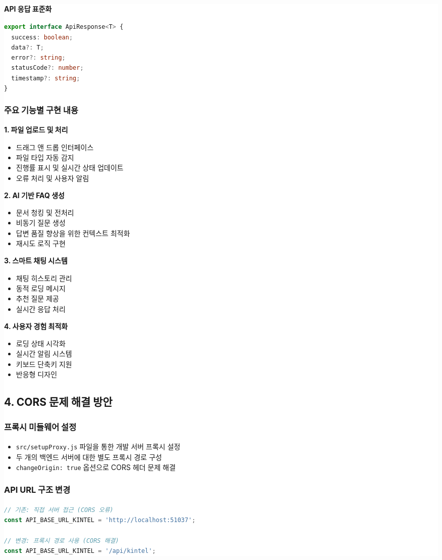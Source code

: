 **API 응답 표준화**
```typescript
export interface ApiResponse<T> {
  success: boolean;
  data?: T;
  error?: string;
  statusCode?: number;
  timestamp?: string;
}
```

### 주요 기능별 구현 내용

**1. 파일 업로드 및 처리**
- 드래그 앤 드롭 인터페이스
- 파일 타입 자동 감지
- 진행률 표시 및 실시간 상태 업데이트
- 오류 처리 및 사용자 알림

**2. AI 기반 FAQ 생성**
- 문서 청킹 및 전처리
- 비동기 질문 생성
- 답변 품질 향상을 위한 컨텍스트 최적화
- 재시도 로직 구현

**3. 스마트 채팅 시스템**
- 채팅 히스토리 관리
- 동적 로딩 메시지
- 추천 질문 제공
- 실시간 응답 처리

**4. 사용자 경험 최적화**
- 로딩 상태 시각화
- 실시간 알림 시스템
- 키보드 단축키 지원
- 반응형 디자인

## 4. CORS 문제 해결 방안

### 프록시 미들웨어 설정
- `src/setupProxy.js` 파일을 통한 개발 서버 프록시 설정
- 두 개의 백엔드 서버에 대한 별도 프록시 경로 구성
- `changeOrigin: true` 옵션으로 CORS 헤더 문제 해결

### API URL 구조 변경
```typescript
// 기존: 직접 서버 접근 (CORS 오류)
const API_BASE_URL_KINTEL = 'http://localhost:51037';

// 변경: 프록시 경로 사용 (CORS 해결)
const API_BASE_URL_KINTEL = '/api/kintel';
```
